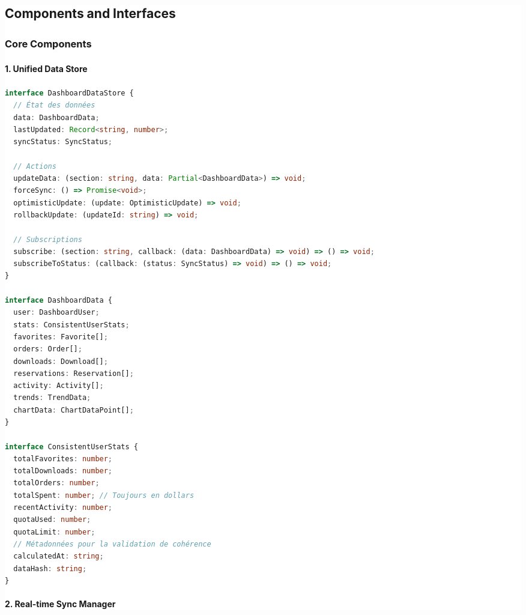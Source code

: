 ## Components and Interfaces

### Core Components

#### 1. Unified Data Store

```typescript
interface DashboardDataStore {
  // État des données
  data: DashboardData;
  lastUpdated: Record<string, number>;
  syncStatus: SyncStatus;

  // Actions
  updateData: (section: string, data: Partial<DashboardData>) => void;
  forceSync: () => Promise<void>;
  optimisticUpdate: (update: OptimisticUpdate) => void;
  rollbackUpdate: (updateId: string) => void;

  // Subscriptions
  subscribe: (section: string, callback: (data: DashboardData) => void) => () => void;
  subscribeToStatus: (callback: (status: SyncStatus) => void) => () => void;
}

interface DashboardData {
  user: DashboardUser;
  stats: ConsistentUserStats;
  favorites: Favorite[];
  orders: Order[];
  downloads: Download[];
  reservations: Reservation[];
  activity: Activity[];
  trends: TrendData;
  chartData: ChartDataPoint[];
}

interface ConsistentUserStats {
  totalFavorites: number;
  totalDownloads: number;
  totalOrders: number;
  totalSpent: number; // Toujours en dollars
  recentActivity: number;
  quotaUsed: number;
  quotaLimit: number;
  // Métadonnées pour la validation de cohérence
  calculatedAt: string;
  dataHash: string;
}
```

#### 2. Real-time Sync Manager
